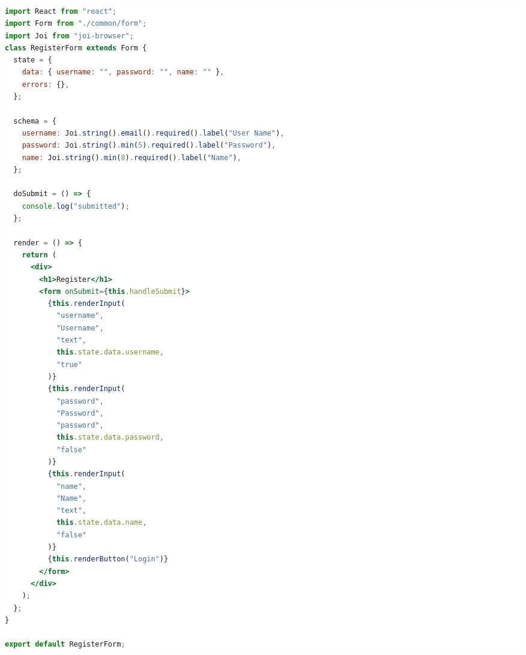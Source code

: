
```jsx
import React from "react";
import Form from "./common/form";
import Joi from "joi-browser";
class RegisterForm extends Form {
  state = {
    data: { username: "", password: "", name: "" },
    errors: {},
  };

  schema = {
    username: Joi.string().email().required().label("User Name"),
    password: Joi.string().min(5).required().label("Password"),
    name: Joi.string().min(8).required().label("Name"),
  };

  doSubmit = () => {
    console.log("submitted");
  };

  render = () => {
    return (
      <div>
        <h1>Register</h1>
        <form onSubmit={this.handleSubmit}>
          {this.renderInput(
            "username",
            "Username",
            "text",
            this.state.data.username,
            "true"
          )}
          {this.renderInput(
            "password",
            "Password",
            "password",
            this.state.data.password,
            "false"
          )}
          {this.renderInput(
            "name",
            "Name",
            "text",
            this.state.data.name,
            "false"
          )}
          {this.renderButton("Login")}
        </form>
      </div>
    );
  };
}

export default RegisterForm;
```
